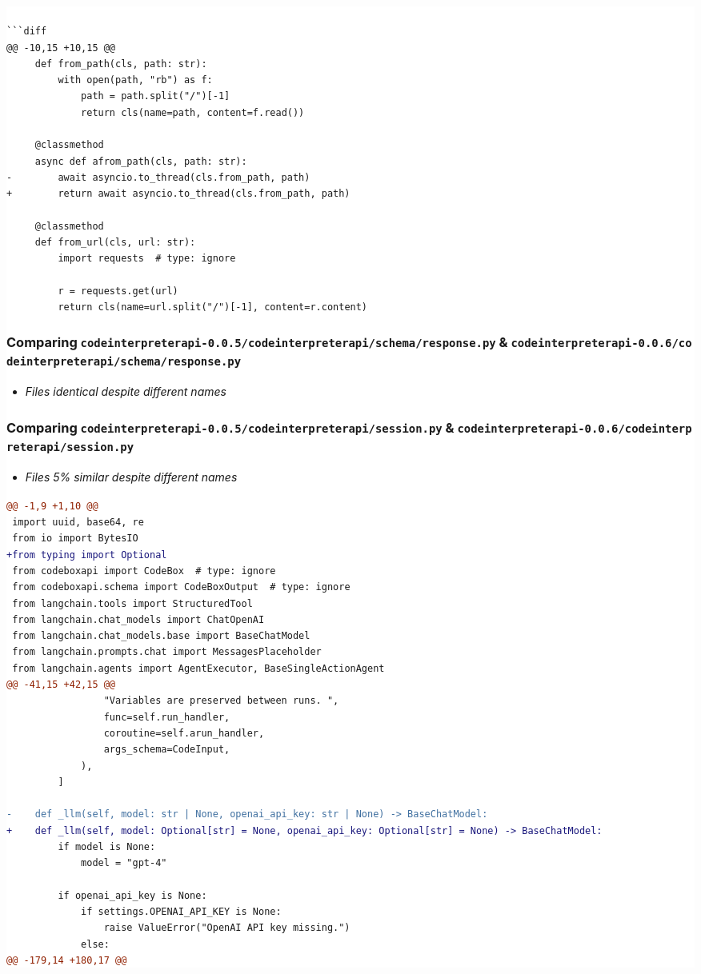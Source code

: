 ```

```diff
@@ -10,15 +10,15 @@
     def from_path(cls, path: str):
         with open(path, "rb") as f:
             path = path.split("/")[-1]
             return cls(name=path, content=f.read())
 
     @classmethod
     async def afrom_path(cls, path: str):
-        await asyncio.to_thread(cls.from_path, path)
+        return await asyncio.to_thread(cls.from_path, path)
 
     @classmethod
     def from_url(cls, url: str):
         import requests  # type: ignore
 
         r = requests.get(url)
         return cls(name=url.split("/")[-1], content=r.content)
```

### Comparing `codeinterpreterapi-0.0.5/codeinterpreterapi/schema/response.py` & `codeinterpreterapi-0.0.6/codeinterpreterapi/schema/response.py`

 * *Files identical despite different names*

### Comparing `codeinterpreterapi-0.0.5/codeinterpreterapi/session.py` & `codeinterpreterapi-0.0.6/codeinterpreterapi/session.py`

 * *Files 5% similar despite different names*

```diff
@@ -1,9 +1,10 @@
 import uuid, base64, re
 from io import BytesIO
+from typing import Optional
 from codeboxapi import CodeBox  # type: ignore
 from codeboxapi.schema import CodeBoxOutput  # type: ignore
 from langchain.tools import StructuredTool
 from langchain.chat_models import ChatOpenAI
 from langchain.chat_models.base import BaseChatModel
 from langchain.prompts.chat import MessagesPlaceholder
 from langchain.agents import AgentExecutor, BaseSingleActionAgent
@@ -41,15 +42,15 @@
                 "Variables are preserved between runs. ",
                 func=self.run_handler,
                 coroutine=self.arun_handler,
                 args_schema=CodeInput,
             ),
         ]
 
-    def _llm(self, model: str | None, openai_api_key: str | None) -> BaseChatModel:
+    def _llm(self, model: Optional[str] = None, openai_api_key: Optional[str] = None) -> BaseChatModel:
         if model is None:
             model = "gpt-4"
 
         if openai_api_key is None:
             if settings.OPENAI_API_KEY is None:
                 raise ValueError("OpenAI API key missing.")
             else:
@@ -179,14 +180,17 @@
```